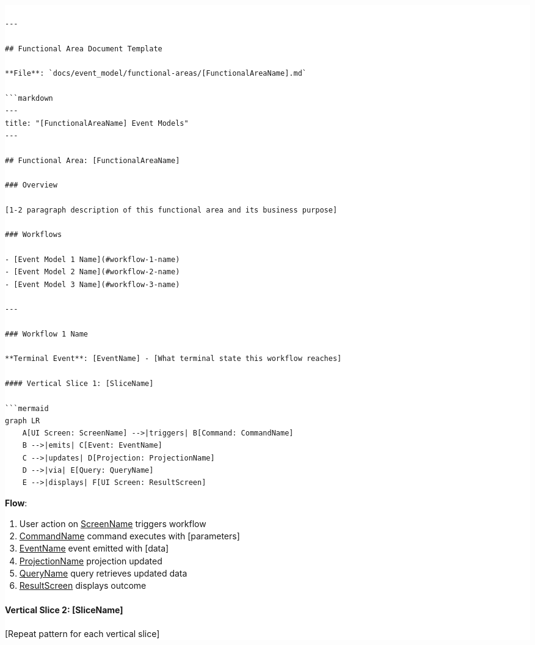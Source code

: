 ```

---

## Functional Area Document Template

**File**: `docs/event_model/functional-areas/[FunctionalAreaName].md`

```markdown
---
title: "[FunctionalAreaName] Event Models"
---

## Functional Area: [FunctionalAreaName]

### Overview

[1-2 paragraph description of this functional area and its business purpose]

### Workflows

- [Event Model 1 Name](#workflow-1-name)
- [Event Model 2 Name](#workflow-2-name)
- [Event Model 3 Name](#workflow-3-name)

---

### Workflow 1 Name

**Terminal Event**: [EventName] - [What terminal state this workflow reaches]

#### Vertical Slice 1: [SliceName]

```mermaid
graph LR
    A[UI Screen: ScreenName] -->|triggers| B[Command: CommandName]
    B -->|emits| C[Event: EventName]
    C -->|updates| D[Projection: ProjectionName]
    D -->|via| E[Query: QueryName]
    E -->|displays| F[UI Screen: ResultScreen]
```

**Flow**:
1. User action on [ScreenName][ui-screen] triggers workflow
2. [CommandName][cmd-command] command executes with [parameters]
3. [EventName][evt-event] event emitted with [data]
4. [ProjectionName][proj-projection] projection updated
5. [QueryName][qry-query] query retrieves updated data
6. [ResultScreen][ui-result] displays outcome

#### Vertical Slice 2: [SliceName]

[Repeat pattern for each vertical slice]


[ui-screen]: ../ui-screens/ScreenName.md
[ui-result]: ../ui-screens/ResultScreen.md
[cmd-command]: ../commands/CommandName.md
[evt-event]: ../events/EventName.md
[proj-projection]: ../projections/ProjectionName.md
[qry-query]: ../queries/QueryName.md
[cmd-command]: ../commands/CommandName.md
[evt-prior]: ./PriorEvent.md
[proj-projection]: ../projections/ProjectionName.md
[proj-other]: ../projections/OtherProjection.md
[wf-workflow]: ../functional-areas/FunctionalAreaName.md#workflow-name
[fa-area]: ../functional-areas/FunctionalAreaName.md
[type-domaintype1]: ../domain_types/DomainType1.md
[type-domaintype2]: ../domain_types/DomainType2.md
[type-domaintype3]: ../domain_types/DomainType3.md
[ui-screen]: ../ui-screens/ScreenName.md
[auto-automation]: ../automations/AutomationName.md
[evt-event]: ../events/EventName.md
[evt-success]: ../events/SuccessEvent.md
[evt-error]: ../events/ErrorEvent.md
[wf-workflow]: ../functional-areas/FunctionalAreaName.md#workflow-name
[fa-area]: ../functional-areas/FunctionalAreaName.md
[type-domaintype1]: ../domain_types/DomainType1.md
[type-domaintype2]: ../domain_types/DomainType2.md
[type-domaintype3]: ../domain_types/DomainType3.md
[type-domaintype4]: ../domain_types/DomainType4.md
[qry-query1]: ../queries/QueryName.md
[qry-query2]: ../queries/OtherQuery.md
[cmd-command1]: ../commands/CommandName.md
[cmd-command2]: ../commands/OtherCommand.md
[wf-workflow]: ../functional-areas/FunctionalAreaName.md#workflow-name
[fa-area]: ../functional-areas/FunctionalAreaName.md
[type-domaintype1]: ../domain_types/DomainType1.md
[type-domaintype2]: ../domain_types/DomainType2.md
[evt-trigger]: ../events/TriggerEvent.md
[cmd-command]: ../commands/CommandName.md
[cmd-other]: ../commands/OtherCommand.md
[wf-workflow]: ../functional-areas/FunctionalAreaName.md#workflow-name
[fa-area]: ../functional-areas/FunctionalAreaName.md
[evt-event1]: ../events/EventName.md
[evt-event2]: ../events/OtherEvent.md
[qry-query]: ../queries/QueryName.md
[qry-other]: ../queries/OtherQuery.md
[wf-workflow]: ../functional-areas/FunctionalAreaName.md#workflow-name
[fa-area]: ../functional-areas/FunctionalAreaName.md
[type-domaintype1]: ../domain_types/DomainType1.md
[type-domaintype2]: ../domain_types/DomainType2.md
[type-domaintype3]: ../domain_types/DomainType3.md
[type-domaintype4]: ../domain_types/DomainType4.md
[proj-projection]: ../projections/ProjectionName.md
[ui-screen]: ../ui-screens/ScreenName.md
[ui-other]: ../ui-screens/OtherScreen.md
[wf-workflow]: ../functional-areas/FunctionalAreaName.md#workflow-name
[fa-area]: ../functional-areas/FunctionalAreaName.md
[type-domaintype1]: ../domain_types/DomainType1.md
[type-domaintype2]: ../domain_types/DomainType2.md
[type-domaintype3]: ../domain_types/DomainType3.md
[type-domaintype4]: ../domain_types/DomainType4.md
[type-domaintype5]: ../domain_types/DomainType5.md
[type-domaintype6]: ../domain_types/DomainType6.md
[evt-event]: ../events/EventName.md
[cmd-command]: ../commands/CommandName.md
[proj-projection]: ../projections/ProjectionName.md
[qry-query]: ../queries/QueryName.md
[cmd-commandname]: ../commands/CommandName.md
[evt-eventname]: ../events/EventName.md